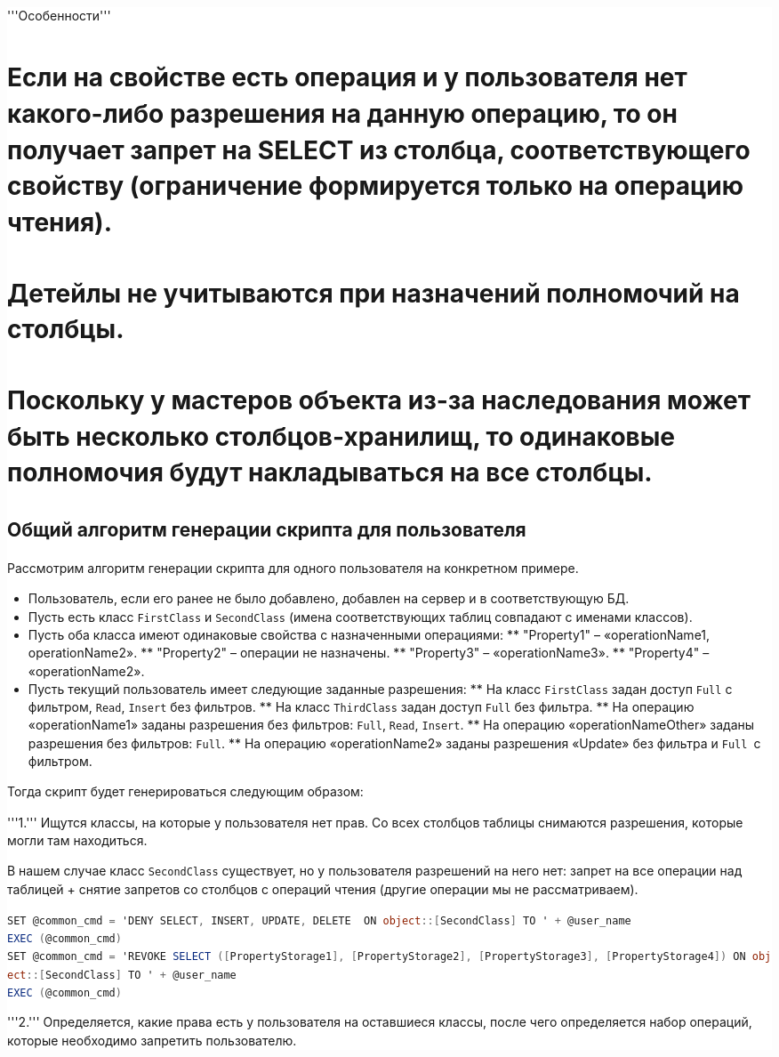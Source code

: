 '''Особенности'''
# Если на свойстве есть операция и у пользователя нет какого-либо разрешения на данную операцию, то он получает запрет на SELECT из столбца, соответствующего свойству (ограничение формируется только на операцию чтения).
# Детейлы не учитываются при назначений полномочий на столбцы.
# Поскольку у мастеров объекта из-за наследования может быть несколько столбцов-хранилищ, то одинаковые полномочия будут накладываться на все столбцы.



## Общий алгоритм генерации скрипта для пользователя
Рассмотрим алгоритм генерации скрипта для одного пользователя на конкретном примере. 
* Пользователь, если его ранее не было добавлено, добавлен на сервер и в соответствующую БД.
* Пусть есть класс `FirstClass` и `SecondClass` (имена соответствующих таблиц совпадают с именами классов).
* Пусть оба класса имеют одинаковые свойства с назначенными операциями:
** "Property1" – «operationName1, operationName2».
** "Property2" – операции не назначены.
** "Property3" – «operationName3».
** "Property4" – «operationName2».
* Пусть текущий пользователь имеет следующие заданные разрешения:
** На класс `FirstClass` задан доступ `Full` с фильтром, `Read`, `Insert`  без фильтров. 
** На класс `ThirdClass` задан доступ `Full` без фильтра.
** На операцию «operationName1» заданы разрешения без фильтров: `Full`, `Read`, `Insert`.
** На операцию «operationNameOther» заданы разрешения без фильтров: `Full`.
** На операцию «operationName2» заданы разрешения «Update» без фильтра и `Full `с фильтром.

Тогда скрипт будет генерироваться следующим образом: 

'''1.''' Ищутся классы, на которые у пользователя нет прав. Со всех столбцов таблицы снимаются разрешения, которые могли там находиться. 

В нашем случае класс `SecondClass` существует, но у пользователя разрешений на него нет: запрет на все операции над таблицей + снятие запретов со столбцов с операций чтения (другие операции мы не рассматриваем). 

```cs
SET @common_cmd = 'DENY SELECT, INSERT, UPDATE, DELETE  ON object::[SecondClass] TO ' + @user_name  
EXEC (@common_cmd)  
SET @common_cmd = 'REVOKE SELECT ([PropertyStorage1], [PropertyStorage2], [PropertyStorage3], [PropertyStorage4]) ON object::[SecondClass] TO ' + @user_name  
EXEC (@common_cmd)
```
'''2.''' Определяется, какие права есть у пользователя на оставшиеся классы, после чего определяется набор операций, которые необходимо запретить пользователю.
